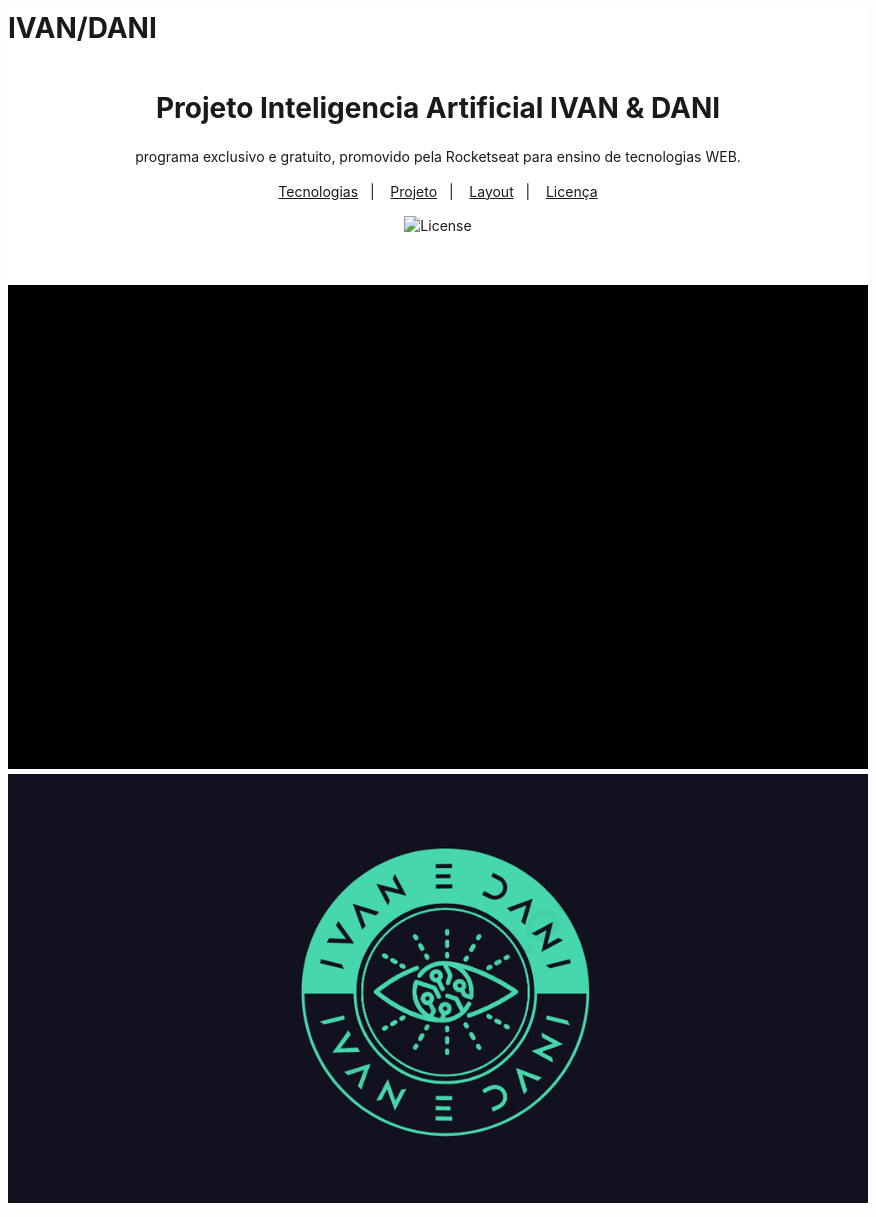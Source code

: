 # IVAN/DANI 

<h1 align="center"> Projeto Inteligencia Artificial IVAN & DANI </h1>

<p align="center">
programa exclusivo e gratuito, promovido pela Rocketseat para ensino de tecnologias WEB.
</p>

<p align="center">
  <a href="#-tecnologias">Tecnologias</a>&nbsp;&nbsp;&nbsp;|&nbsp;&nbsp;&nbsp;
  <a href="#-projeto">Projeto</a>&nbsp;&nbsp;&nbsp;|&nbsp;&nbsp;&nbsp;
  <a href="#-layout">Layout</a>&nbsp;&nbsp;&nbsp;|&nbsp;&nbsp;&nbsp;
  <a href="#memo-licença">Licença</a>
</p>

<p align="center">
  <img alt="License" src="https://img.shields.io/static/v1?label=license&message=MIT&color=49AA26&labelColor=000000">
</p>

<br>

<p align="center">
  <img alt="Projeto Devolinks" src="logotipo.gif" width="100%">
    <img alt="Projeto Devolinks" src="logo.png" width="100%">
</p>